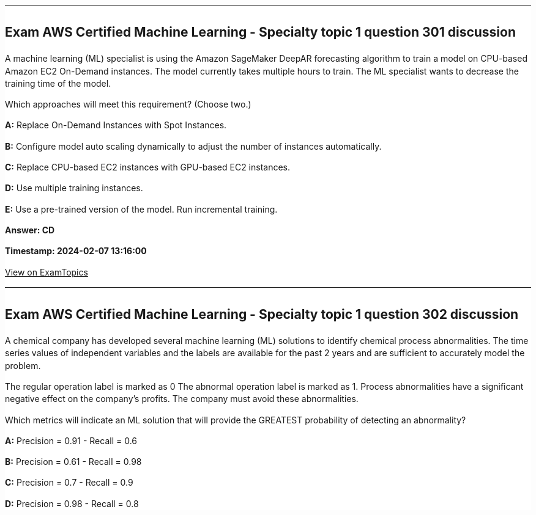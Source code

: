 ----------------------------------------

## Exam AWS Certified Machine Learning - Specialty topic 1 question 301 discussion

A machine learning (ML) specialist is using the Amazon SageMaker DeepAR forecasting algorithm to train a model on CPU-based Amazon EC2 On-Demand instances. The model currently takes multiple hours to train. The ML specialist wants to decrease the training time of the model.

Which approaches will meet this requirement? (Choose two.)

**A:** Replace On-Demand Instances with Spot Instances.

**B:** Configure model auto scaling dynamically to adjust the number of instances automatically.

**C:** Replace CPU-based EC2 instances with GPU-based EC2 instances.

**D:** Use multiple training instances.

**E:** Use a pre-trained version of the model. Run incremental training.



**Answer: CD**

**Timestamp: 2024-02-07 13:16:00**

[View on ExamTopics](https://www.examtopics.com/discussions/amazon/view/133266-exam-aws-certified-machine-learning-specialty-topic-1/)

----------------------------------------

## Exam AWS Certified Machine Learning - Specialty topic 1 question 302 discussion

A chemical company has developed several machine learning (ML) solutions to identify chemical process abnormalities. The time series values of independent variables and the labels are available for the past 2 years and are sufficient to accurately model the problem.

The regular operation label is marked as 0 The abnormal operation label is marked as 1. Process abnormalities have a significant negative effect on the company’s profits. The company must avoid these abnormalities.

Which metrics will indicate an ML solution that will provide the GREATEST probability of detecting an abnormality?

**A:** Precision = 0.91 -
Recall = 0.6

**B:** Precision = 0.61 -
Recall = 0.98

**C:** Precision = 0.7 -
Recall = 0.9

**D:** Precision = 0.98 -
Recall = 0.8

